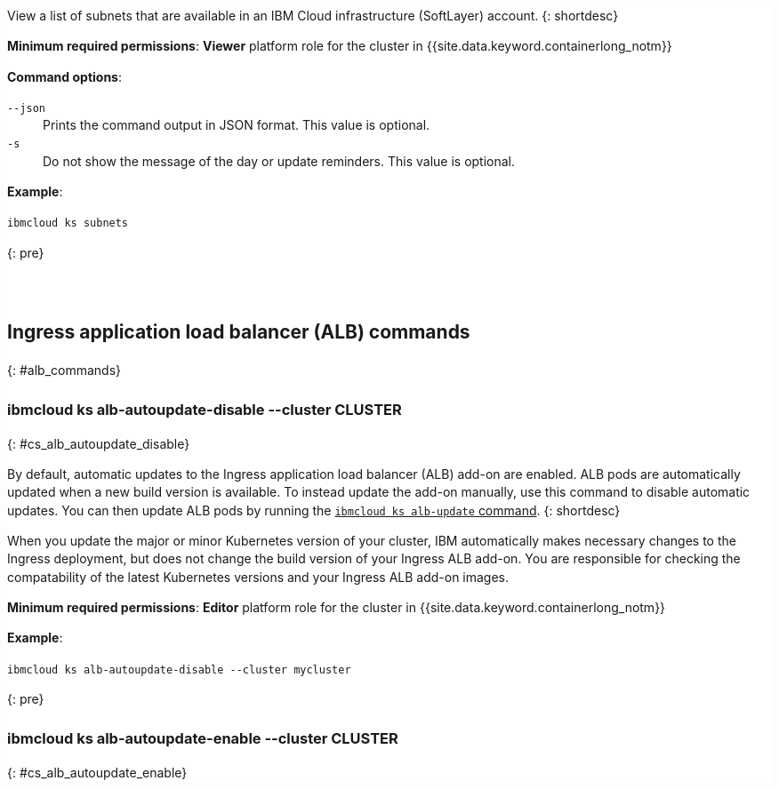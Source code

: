 View a list of subnets that are available in an IBM Cloud infrastructure (SoftLayer) account.
{: shortdesc}

<strong>Minimum required permissions</strong>: **Viewer** platform role for the cluster in {{site.data.keyword.containerlong_notm}}

<strong>Command options</strong>:

  <dl>
  <dt><code>--json</code></dt>
  <dd>Prints the command output in JSON format. This value is optional.</dd>

  <dt><code>-s</code></dt>
  <dd>Do not show the message of the day or update reminders. This value is optional.</dd>
  </dl>

**Example**:

  ```
  ibmcloud ks subnets
  ```
  {: pre}


<br />


## Ingress application load balancer (ALB) commands
{: #alb_commands}

### ibmcloud ks alb-autoupdate-disable --cluster CLUSTER
{: #cs_alb_autoupdate_disable}

By default, automatic updates to the Ingress application load balancer (ALB) add-on are enabled. ALB pods are automatically updated when a new build version is available. To instead update the add-on manually, use this command to disable automatic updates. You can then update ALB pods by running the [`ibmcloud ks alb-update` command](#cs_alb_update).
{: shortdesc}

When you update the major or minor Kubernetes version of your cluster, IBM automatically makes necessary changes to the Ingress deployment, but does not change the build version of your Ingress ALB add-on. You are responsible for checking the compatability of the latest Kubernetes versions and your Ingress ALB add-on images.

**Minimum required permissions**: **Editor** platform role for the cluster in {{site.data.keyword.containerlong_notm}}

**Example**:

```
ibmcloud ks alb-autoupdate-disable --cluster mycluster
```
{: pre}

### ibmcloud ks alb-autoupdate-enable --cluster CLUSTER
{: #cs_alb_autoupdate_enable}
